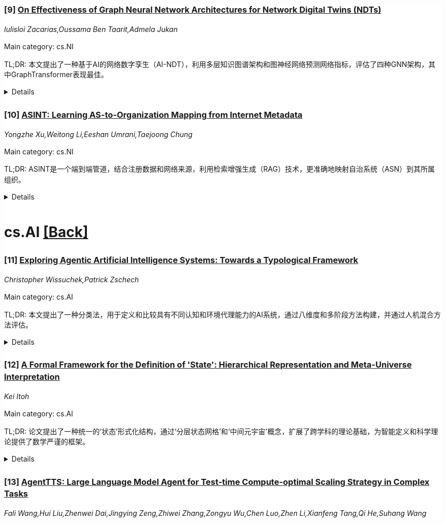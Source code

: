 ### [9] [On Effectiveness of Graph Neural Network Architectures for Network Digital Twins (NDTs)](https://arxiv.org/abs/2508.02373)
*Iulisloi Zacarias,Oussama Ben Taarit,Admela Jukan*

Main category: cs.NI

TL;DR: 本文提出了一种基于AI的网络数字孪生（AI-NDT），利用多层知识图谱架构和图神经网络预测网络指标，评估了四种GNN架构，其中GraphTransformer表现最佳。


<details><summary>Details</summary></details>


### [10] [ASINT: Learning AS-to-Organization Mapping from Internet Metadata](https://arxiv.org/abs/2508.02571)
*Yongzhe Xu,Weitong Li,Eeshan Umrani,Taejoong Chung*

Main category: cs.NI

TL;DR: ASINT是一个端到端管道，结合注册数据和网络来源，利用检索增强生成（RAG）技术，更准确地映射自治系统（ASN）到其所属组织。


<details><summary>Details</summary></details>


<div id='cs.AI'></div>

# cs.AI [[Back]](#toc)

### [11] [Exploring Agentic Artificial Intelligence Systems: Towards a Typological Framework](https://arxiv.org/abs/2508.00844)
*Christopher Wissuchek,Patrick Zschech*

Main category: cs.AI

TL;DR: 本文提出了一种分类法，用于定义和比较具有不同认知和环境代理能力的AI系统，通过八维度和多阶段方法构建，并通过人机混合方法评估。


<details><summary>Details</summary></details>


### [12] [A Formal Framework for the Definition of 'State': Hierarchical Representation and Meta-Universe Interpretation](https://arxiv.org/abs/2508.00853)
*Kei Itoh*

Main category: cs.AI

TL;DR: 论文提出了一种统一的‘状态’形式化结构，通过‘分层状态网格’和‘中间元宇宙’概念，扩展了跨学科的理论基础，为智能定义和科学理论提供了数学严谨的框架。


<details><summary>Details</summary></details>


### [13] [AgentTTS: Large Language Model Agent for Test-time Compute-optimal Scaling Strategy in Complex Tasks](https://arxiv.org/abs/2508.00890)
*Fali Wang,Hui Liu,Zhenwei Dai,Jingying Zeng,Zhiwei Zhang,Zongyu Wu,Chen Luo,Zhen Li,Xianfeng Tang,Qi He,Suhang Wang*
